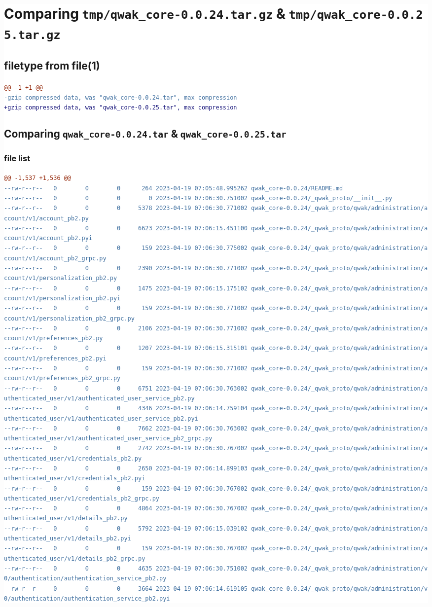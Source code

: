 # Comparing `tmp/qwak_core-0.0.24.tar.gz` & `tmp/qwak_core-0.0.25.tar.gz`

## filetype from file(1)

```diff
@@ -1 +1 @@
-gzip compressed data, was "qwak_core-0.0.24.tar", max compression
+gzip compressed data, was "qwak_core-0.0.25.tar", max compression
```

## Comparing `qwak_core-0.0.24.tar` & `qwak_core-0.0.25.tar`

### file list

```diff
@@ -1,537 +1,536 @@
--rw-r--r--   0        0        0      264 2023-04-19 07:05:48.995262 qwak_core-0.0.24/README.md
--rw-r--r--   0        0        0        0 2023-04-19 07:06:30.751002 qwak_core-0.0.24/_qwak_proto/__init__.py
--rw-r--r--   0        0        0     5378 2023-04-19 07:06:30.771002 qwak_core-0.0.24/_qwak_proto/qwak/administration/account/v1/account_pb2.py
--rw-r--r--   0        0        0     6623 2023-04-19 07:06:15.451100 qwak_core-0.0.24/_qwak_proto/qwak/administration/account/v1/account_pb2.pyi
--rw-r--r--   0        0        0      159 2023-04-19 07:06:30.775002 qwak_core-0.0.24/_qwak_proto/qwak/administration/account/v1/account_pb2_grpc.py
--rw-r--r--   0        0        0     2390 2023-04-19 07:06:30.771002 qwak_core-0.0.24/_qwak_proto/qwak/administration/account/v1/personalization_pb2.py
--rw-r--r--   0        0        0     1475 2023-04-19 07:06:15.175102 qwak_core-0.0.24/_qwak_proto/qwak/administration/account/v1/personalization_pb2.pyi
--rw-r--r--   0        0        0      159 2023-04-19 07:06:30.771002 qwak_core-0.0.24/_qwak_proto/qwak/administration/account/v1/personalization_pb2_grpc.py
--rw-r--r--   0        0        0     2106 2023-04-19 07:06:30.771002 qwak_core-0.0.24/_qwak_proto/qwak/administration/account/v1/preferences_pb2.py
--rw-r--r--   0        0        0     1207 2023-04-19 07:06:15.315101 qwak_core-0.0.24/_qwak_proto/qwak/administration/account/v1/preferences_pb2.pyi
--rw-r--r--   0        0        0      159 2023-04-19 07:06:30.771002 qwak_core-0.0.24/_qwak_proto/qwak/administration/account/v1/preferences_pb2_grpc.py
--rw-r--r--   0        0        0     6751 2023-04-19 07:06:30.763002 qwak_core-0.0.24/_qwak_proto/qwak/administration/authenticated_user/v1/authenticated_user_service_pb2.py
--rw-r--r--   0        0        0     4346 2023-04-19 07:06:14.759104 qwak_core-0.0.24/_qwak_proto/qwak/administration/authenticated_user/v1/authenticated_user_service_pb2.pyi
--rw-r--r--   0        0        0     7662 2023-04-19 07:06:30.763002 qwak_core-0.0.24/_qwak_proto/qwak/administration/authenticated_user/v1/authenticated_user_service_pb2_grpc.py
--rw-r--r--   0        0        0     2742 2023-04-19 07:06:30.767002 qwak_core-0.0.24/_qwak_proto/qwak/administration/authenticated_user/v1/credentials_pb2.py
--rw-r--r--   0        0        0     2650 2023-04-19 07:06:14.899103 qwak_core-0.0.24/_qwak_proto/qwak/administration/authenticated_user/v1/credentials_pb2.pyi
--rw-r--r--   0        0        0      159 2023-04-19 07:06:30.767002 qwak_core-0.0.24/_qwak_proto/qwak/administration/authenticated_user/v1/credentials_pb2_grpc.py
--rw-r--r--   0        0        0     4864 2023-04-19 07:06:30.767002 qwak_core-0.0.24/_qwak_proto/qwak/administration/authenticated_user/v1/details_pb2.py
--rw-r--r--   0        0        0     5792 2023-04-19 07:06:15.039102 qwak_core-0.0.24/_qwak_proto/qwak/administration/authenticated_user/v1/details_pb2.pyi
--rw-r--r--   0        0        0      159 2023-04-19 07:06:30.767002 qwak_core-0.0.24/_qwak_proto/qwak/administration/authenticated_user/v1/details_pb2_grpc.py
--rw-r--r--   0        0        0     4635 2023-04-19 07:06:30.751002 qwak_core-0.0.24/_qwak_proto/qwak/administration/v0/authentication/authentication_service_pb2.py
--rw-r--r--   0        0        0     3664 2023-04-19 07:06:14.619105 qwak_core-0.0.24/_qwak_proto/qwak/administration/v0/authentication/authentication_service_pb2.pyi
```